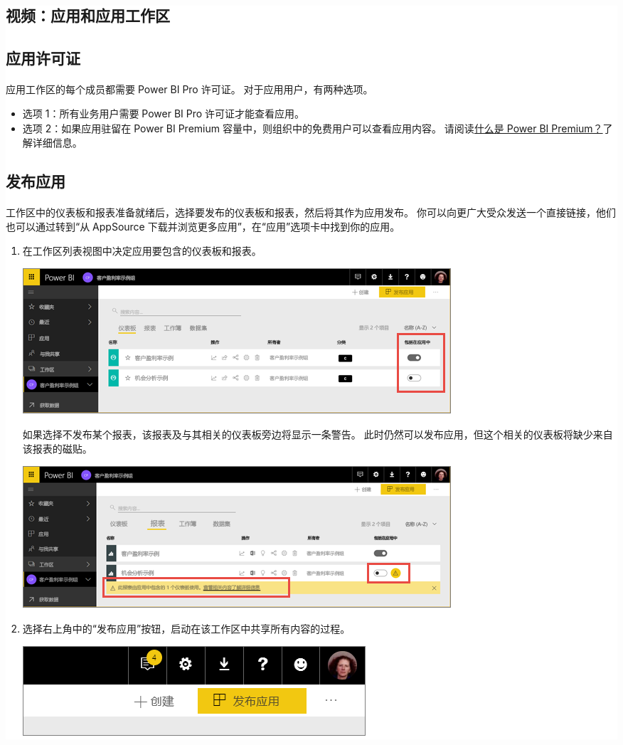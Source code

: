 ## <a name="video-apps-and-app-workspaces"></a>视频：应用和应用工作区
<iframe width="640" height="360" src="https://www.youtube.com/embed/Ey5pyrr7Lk8?showinfo=0" frameborder="0" allowfullscreen></iframe>

## <a name="licenses-for-apps"></a>应用许可证
应用工作区的每个成员都需要 Power BI Pro 许可证。 对于应用用户，有两种选项。

* 选项 1：所有业务用户需要 Power BI Pro 许可证才能查看应用。 
* 选项 2：如果应用驻留在 Power BI Premium 容量中，则组织中的免费用户可以查看应用内容。 请阅读[什么是 Power BI Premium？](service-premium.md)了解详细信息。

## <a name="publish-your-app"></a>发布应用
工作区中的仪表板和报表准备就绪后，选择要发布的仪表板和报表，然后将其作为应用发布。 你可以向更广大受众发送一个直接链接，他们也可以通过转到“从 AppSource 下载并浏览更多应用”，在“应用”选项卡中找到你的应用。 

1. 在工作区列表视图中决定应用要包含的仪表板和报表。

     ![选择要发布的仪表板](media/service-create-distribute-apps/power-bi-apps-incude-dashboard.png)

     如果选择不发布某个报表，该报表及与其相关的仪表板旁边将显示一条警告。 此时仍然可以发布应用，但这个相关的仪表板将缺少来自该报表的磁贴。

     ![关于相关仪表板的警告](media/service-create-distribute-apps/power-bi-apps-report-warning.png)

2. 选择右上角中的“发布应用”按钮，启动在该工作区中共享所有内容的过程。
   
     ![发布应用](media/service-create-distribute-apps/power-bi-apps-publish-button.png)
